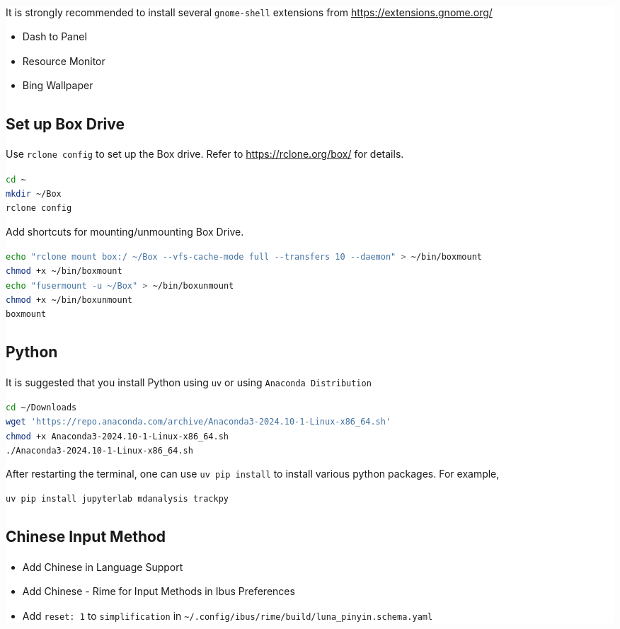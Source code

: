 It is strongly recommended to install several `gnome-shell` extensions
from <https://extensions.gnome.org/>

-   Dash to Panel

-   Resource Monitor

-   Bing Wallpaper

## Set up Box Drive

Use `rclone config` to set up the Box drive. Refer to
<https://rclone.org/box/> for details.

``` bash
cd ~
mkdir ~/Box
rclone config
```

Add shortcuts for mounting/unmounting Box Drive.

``` bash
echo "rclone mount box:/ ~/Box --vfs-cache-mode full --transfers 10 --daemon" > ~/bin/boxmount
chmod +x ~/bin/boxmount
echo "fusermount -u ~/Box" > ~/bin/boxunmount
chmod +x ~/bin/boxunmount
boxmount
```

## Python

It is suggested that you install Python using `uv` or using
`Anaconda Distribution`

``` bash
cd ~/Downloads
wget 'https://repo.anaconda.com/archive/Anaconda3-2024.10-1-Linux-x86_64.sh'
chmod +x Anaconda3-2024.10-1-Linux-x86_64.sh 
./Anaconda3-2024.10-1-Linux-x86_64.sh 
```

After restarting the terminal, one can use `uv pip install` to install
various python packages. For example,

``` bash
uv pip install jupyterlab mdanalysis trackpy
```

## Chinese Input Method

-   Add Chinese in Language Support

-   Add Chinese - Rime for Input Methods in Ibus Preferences

-   Add `reset: 1` to `simplification` in
    `~/.config/ibus/rime/build/luna_pinyin.schema.yaml`
